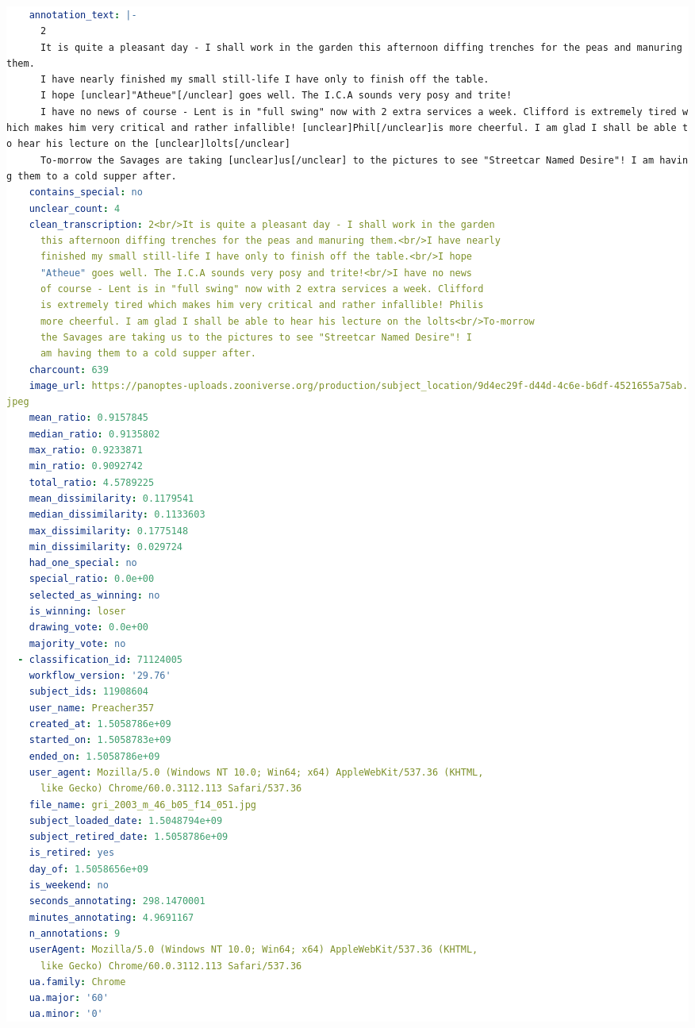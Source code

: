 ```yaml
    annotation_text: |-
      2
      It is quite a pleasant day - I shall work in the garden this afternoon diffing trenches for the peas and manuring them.
      I have nearly finished my small still-life I have only to finish off the table.
      I hope [unclear]"Atheue"[/unclear] goes well. The I.C.A sounds very posy and trite!
      I have no news of course - Lent is in "full swing" now with 2 extra services a week. Clifford is extremely tired which makes him very critical and rather infallible! [unclear]Phil[/unclear]is more cheerful. I am glad I shall be able to hear his lecture on the [unclear]lolts[/unclear]
      To-morrow the Savages are taking [unclear]us[/unclear] to the pictures to see "Streetcar Named Desire"! I am having them to a cold supper after.
    contains_special: no
    unclear_count: 4
    clean_transcription: 2<br/>It is quite a pleasant day - I shall work in the garden
      this afternoon diffing trenches for the peas and manuring them.<br/>I have nearly
      finished my small still-life I have only to finish off the table.<br/>I hope
      "Atheue" goes well. The I.C.A sounds very posy and trite!<br/>I have no news
      of course - Lent is in "full swing" now with 2 extra services a week. Clifford
      is extremely tired which makes him very critical and rather infallible! Philis
      more cheerful. I am glad I shall be able to hear his lecture on the lolts<br/>To-morrow
      the Savages are taking us to the pictures to see "Streetcar Named Desire"! I
      am having them to a cold supper after.
    charcount: 639
    image_url: https://panoptes-uploads.zooniverse.org/production/subject_location/9d4ec29f-d44d-4c6e-b6df-4521655a75ab.jpeg
    mean_ratio: 0.9157845
    median_ratio: 0.9135802
    max_ratio: 0.9233871
    min_ratio: 0.9092742
    total_ratio: 4.5789225
    mean_dissimilarity: 0.1179541
    median_dissimilarity: 0.1133603
    max_dissimilarity: 0.1775148
    min_dissimilarity: 0.029724
    had_one_special: no
    special_ratio: 0.0e+00
    selected_as_winning: no
    is_winning: loser
    drawing_vote: 0.0e+00
    majority_vote: no
  - classification_id: 71124005
    workflow_version: '29.76'
    subject_ids: 11908604
    user_name: Preacher357
    created_at: 1.5058786e+09
    started_on: 1.5058783e+09
    ended_on: 1.5058786e+09
    user_agent: Mozilla/5.0 (Windows NT 10.0; Win64; x64) AppleWebKit/537.36 (KHTML,
      like Gecko) Chrome/60.0.3112.113 Safari/537.36
    file_name: gri_2003_m_46_b05_f14_051.jpg
    subject_loaded_date: 1.5048794e+09
    subject_retired_date: 1.5058786e+09
    is_retired: yes
    day_of: 1.5058656e+09
    is_weekend: no
    seconds_annotating: 298.1470001
    minutes_annotating: 4.9691167
    n_annotations: 9
    userAgent: Mozilla/5.0 (Windows NT 10.0; Win64; x64) AppleWebKit/537.36 (KHTML,
      like Gecko) Chrome/60.0.3112.113 Safari/537.36
    ua.family: Chrome
    ua.major: '60'
    ua.minor: '0'
```